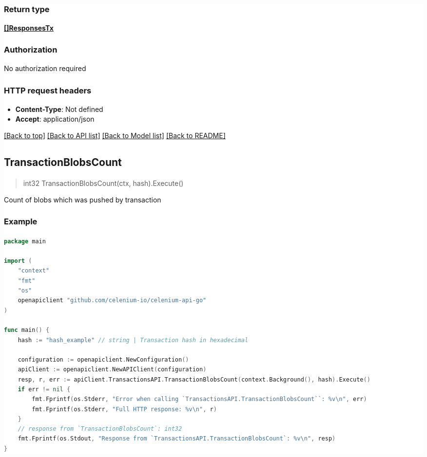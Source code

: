 ### Return type

[**[]ResponsesTx**](ResponsesTx.md)

### Authorization

No authorization required

### HTTP request headers

- **Content-Type**: Not defined
- **Accept**: application/json

[[Back to top]](#) [[Back to API list]](../README.md#documentation-for-api-endpoints)
[[Back to Model list]](../README.md#documentation-for-models)
[[Back to README]](../README.md)


## TransactionBlobsCount

> int32 TransactionBlobsCount(ctx, hash).Execute()

Count of blobs which was pushed by transaction



### Example

```go
package main

import (
	"context"
	"fmt"
	"os"
	openapiclient "github.com/celenium-io/celenium-api-go"
)

func main() {
	hash := "hash_example" // string | Transaction hash in hexadecimal

	configuration := openapiclient.NewConfiguration()
	apiClient := openapiclient.NewAPIClient(configuration)
	resp, r, err := apiClient.TransactionsAPI.TransactionBlobsCount(context.Background(), hash).Execute()
	if err != nil {
		fmt.Fprintf(os.Stderr, "Error when calling `TransactionsAPI.TransactionBlobsCount``: %v\n", err)
		fmt.Fprintf(os.Stderr, "Full HTTP response: %v\n", r)
	}
	// response from `TransactionBlobsCount`: int32
	fmt.Fprintf(os.Stdout, "Response from `TransactionsAPI.TransactionBlobsCount`: %v\n", resp)
}
```
